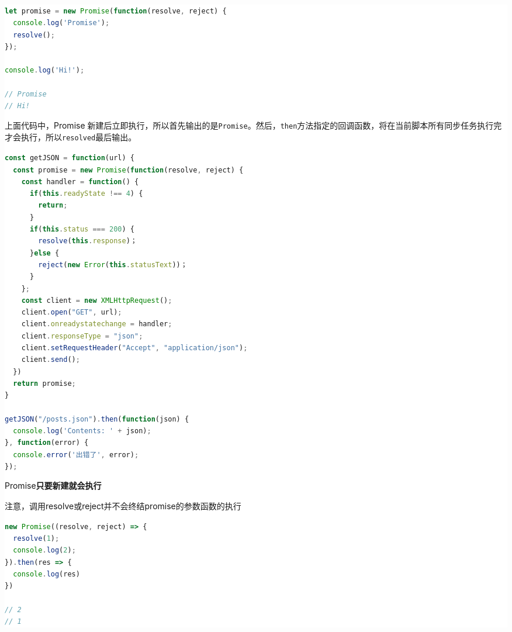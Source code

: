 ```js
let promise = new Promise(function(resolve, reject) {
  console.log('Promise');
  resolve();
});

console.log('Hi!');

// Promise
// Hi!
```

上面代码中，Promise 新建后立即执行，所以首先输出的是`Promise`。然后，`then`方法指定的回调函数，将在当前脚本所有同步任务执行完才会执行，所以`resolved`最后输出。

```js
const getJSON = function(url) {
  const promise = new Promise(function(resolve, reject) {
    const handler = function() {
      if(this.readyState !== 4) {
        return;
      }
      if(this.status === 200) {
        resolve(this.response)；
      }else {
        reject(new Error(this.statusText))；
      }
    };
    const client = new XMLHttpRequest();
    client.open("GET", url);
    client.onreadystatechange = handler;
    client.responseType = "json";
    client.setRequestHeader("Accept", "application/json");
    client.send();
  })
  return promise;
}

getJSON("/posts.json").then(function(json) {
  console.log('Contents: ' + json);
}, function(error) {
  console.error('出错了', error);
});
```

Promise**只要新建就会执行**

注意，调用resolve或reject并不会终结promise的参数函数的执行

```js
new Promise((resolve, reject) => {
  resolve(1);
  console.log(2);
}).then(res => {
  console.log(res)
})

// 2
// 1
```
